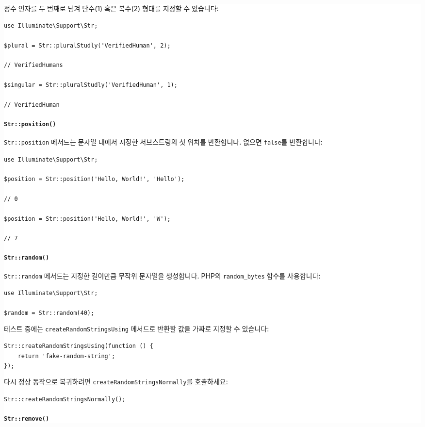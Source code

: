 정수 인자를 두 번째로 넘겨 단수(1) 혹은 복수(2) 형태를 지정할 수 있습니다:

```
use Illuminate\Support\Str;

$plural = Str::pluralStudly('VerifiedHuman', 2);

// VerifiedHumans

$singular = Str::pluralStudly('VerifiedHuman', 1);

// VerifiedHuman
```

<a name="method-str-position"></a>
#### `Str::position()`

`Str::position` 메서드는 문자열 내에서 지정한 서브스트링의 첫 위치를 반환합니다. 없으면 `false`를 반환합니다:

```
use Illuminate\Support\Str;

$position = Str::position('Hello, World!', 'Hello');

// 0

$position = Str::position('Hello, World!', 'W');

// 7
```

<a name="method-str-random"></a>
#### `Str::random()`

`Str::random` 메서드는 지정한 길이만큼 무작위 문자열을 생성합니다. PHP의 `random_bytes` 함수를 사용합니다:

```
use Illuminate\Support\Str;

$random = Str::random(40);
```

테스트 중에는 `createRandomStringsUsing` 메서드로 반환할 값을 가짜로 지정할 수 있습니다:

```
Str::createRandomStringsUsing(function () {
    return 'fake-random-string';
});
```

다시 정상 동작으로 복귀하려면 `createRandomStringsNormally`를 호출하세요:

```
Str::createRandomStringsNormally();
```

<a name="method-str-remove"></a>
#### `Str::remove()`
